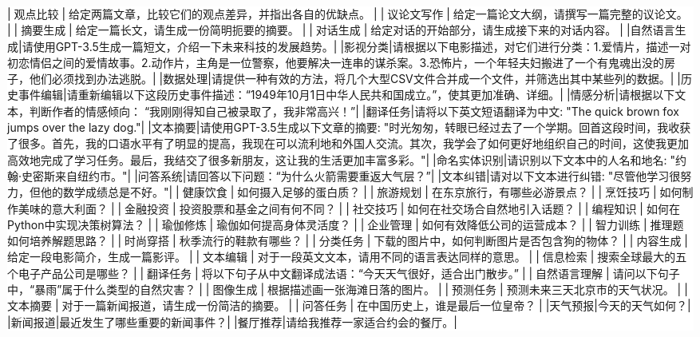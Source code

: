 | 观点比较                | 给定两篇文章，比较它们的观点差异，并指出各自的优缺点。                                                                                                                                                                                                                                                                                                                          |
| 议论文写作              | 给定一篇论文大纲，请撰写一篇完整的议论文。                                                                                                                                                                                                                                                                                                                                       |
| 摘要生成                | 给定一篇长文，请生成一份简明扼要的摘要。                                                                                                                                                                                                                                                                                                                                         |
| 对话生成                | 给定对话的开始部分，请生成接下来的对话内容。                                                                                                                                                                                                                                                                                                                                       |
|自然语言生成|请使用GPT-3.5生成一篇短文，介绍一下未来科技的发展趋势。|
|影视分类|请根据以下电影描述，对它们进行分类：1.爱情片，描述一对初恋情侣之间的爱情故事。2.动作片，主角是一位警察，他要解决一连串的谋杀案。3.恐怖片，一个年轻夫妇搬进了一个有鬼魂出没的房子，他们必须找到办法逃脱。|
|数据处理|请提供一种有效的方法，将几个大型CSV文件合并成一个文件，并筛选出其中某些列的数据。|
|历史事件编辑|请重新编辑以下这段历史事件描述：“1949年10月1日中华人民共和国成立。”，使其更加准确、详细。|
|情感分析|请根据以下文本，判断作者的情感倾向： “我刚刚得知自己被录取了，我非常高兴！”|
|翻译任务|请将以下英文短语翻译为中文: "The quick brown fox jumps over the lazy dog."|
|文本摘要|请使用GPT-3.5生成以下文章的摘要: "时光匆匆，转眼已经过去了一个学期。回首这段时间，我收获了很多。首先，我的口语水平有了明显的提高，我现在可以流利地和外国人交流。其次，我学会了如何更好地组织自己的时间，这使我更加高效地完成了学习任务。最后，我结交了很多新朋友，这让我的生活更加丰富多彩。"|
|命名实体识别|请识别以下文本中的人名和地名: "约翰·史密斯来自纽约市。"|
|问答系统|请回答以下问题：“为什么火箭需要重返大气层？”|
|文本纠错|请对以下文本进行纠错: "尽管他学习很努力，但他的数学成绩总是不好。"|
| 健康饮食 | 如何摄入足够的蛋白质？ |
| 旅游规划 | 在东京旅行，有哪些必游景点？ |
| 烹饪技巧 | 如何制作美味的意大利面？ |
| 金融投资 | 投资股票和基金之间有何不同？ |
| 社交技巧 | 如何在社交场合自然地引入话题？ |
| 编程知识 | 如何在Python中实现决策树算法？ |
| 瑜伽修炼 | 瑜伽如何提高身体灵活度？ |
| 企业管理 | 如何有效降低公司的运营成本？ |
| 智力训练 | 推理题如何培养解题思路？ |
| 时尚穿搭 | 秋季流行的鞋款有哪些？ |
| 分类任务                   | 下载的图片中，如何判断图片是否包含狗的物体？            |
| 内容生成                   | 给定一段电影简介，生成一篇影评。                             |
| 文本编辑                   | 对于一段英文文本，请用不同的语言表达同样的意思。             |
| 信息检索                   | 搜索全球最大的五个电子产品公司是哪些？                     |
| 翻译任务                   | 将以下句子从中文翻译成法语：“今天天气很好，适合出门散步。” |
| 自然语言理解               | 请问以下句子中，“暴雨”属于什么类型的自然灾害？             |
| 图像生成                   | 根据描述画一张海滩日落的图片。                               |
| 预测任务                   | 预测未来三天北京市的天气状况。                               |
| 文本摘要                   | 对于一篇新闻报道，请生成一份简洁的摘要。                     |
| 问答任务                   | 在中国历史上，谁是最后一位皇帝？                             |
|天气预报|今天的天气如何？|
|新闻报道|最近发生了哪些重要的新闻事件？|
|餐厅推荐|请给我推荐一家适合约会的餐厅。|